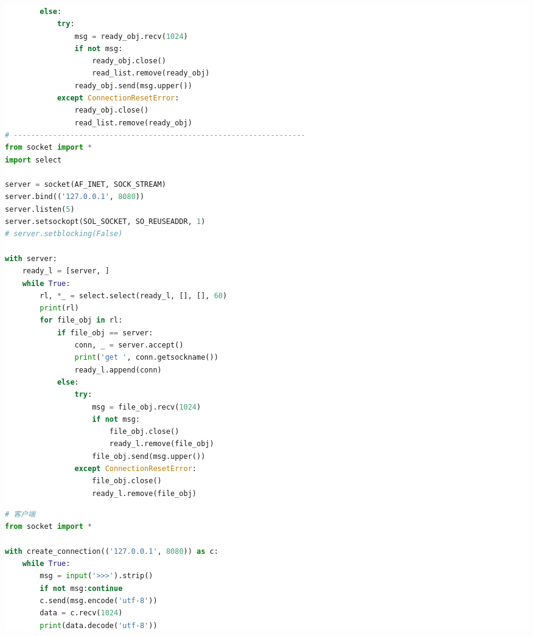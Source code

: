 ```python
        else:
            try:
                msg = ready_obj.recv(1024)
                if not msg:
                    ready_obj.close()
                    read_list.remove(ready_obj)
                ready_obj.send(msg.upper())
            except ConnectionResetError:
                ready_obj.close()
                read_list.remove(ready_obj)
# -------------------------------------------------------------------
from socket import *
import select

server = socket(AF_INET, SOCK_STREAM)
server.bind(('127.0.0.1', 8080))
server.listen(5)
server.setsockopt(SOL_SOCKET, SO_REUSEADDR, 1)
# server.setblocking(False)

with server:
    ready_l = [server, ]
    while True:
        rl, *_ = select.select(ready_l, [], [], 60)
        print(rl)
        for file_obj in rl:
            if file_obj == server:
                conn, _ = server.accept()
                print('get ', conn.getsockname())
                ready_l.append(conn)
            else:
                try:
                    msg = file_obj.recv(1024)
                    if not msg:
                        file_obj.close()
                        ready_l.remove(file_obj)
                    file_obj.send(msg.upper())
                except ConnectionResetError:
                    file_obj.close()
                    ready_l.remove(file_obj)
```

```python
# 客户端
from socket import *

with create_connection(('127.0.0.1', 8080)) as c:
    while True:
        msg = input('>>>').strip()
        if not msg:continue
        c.send(msg.encode('utf-8'))
        data = c.recv(1024)
        print(data.decode('utf-8'))
```
